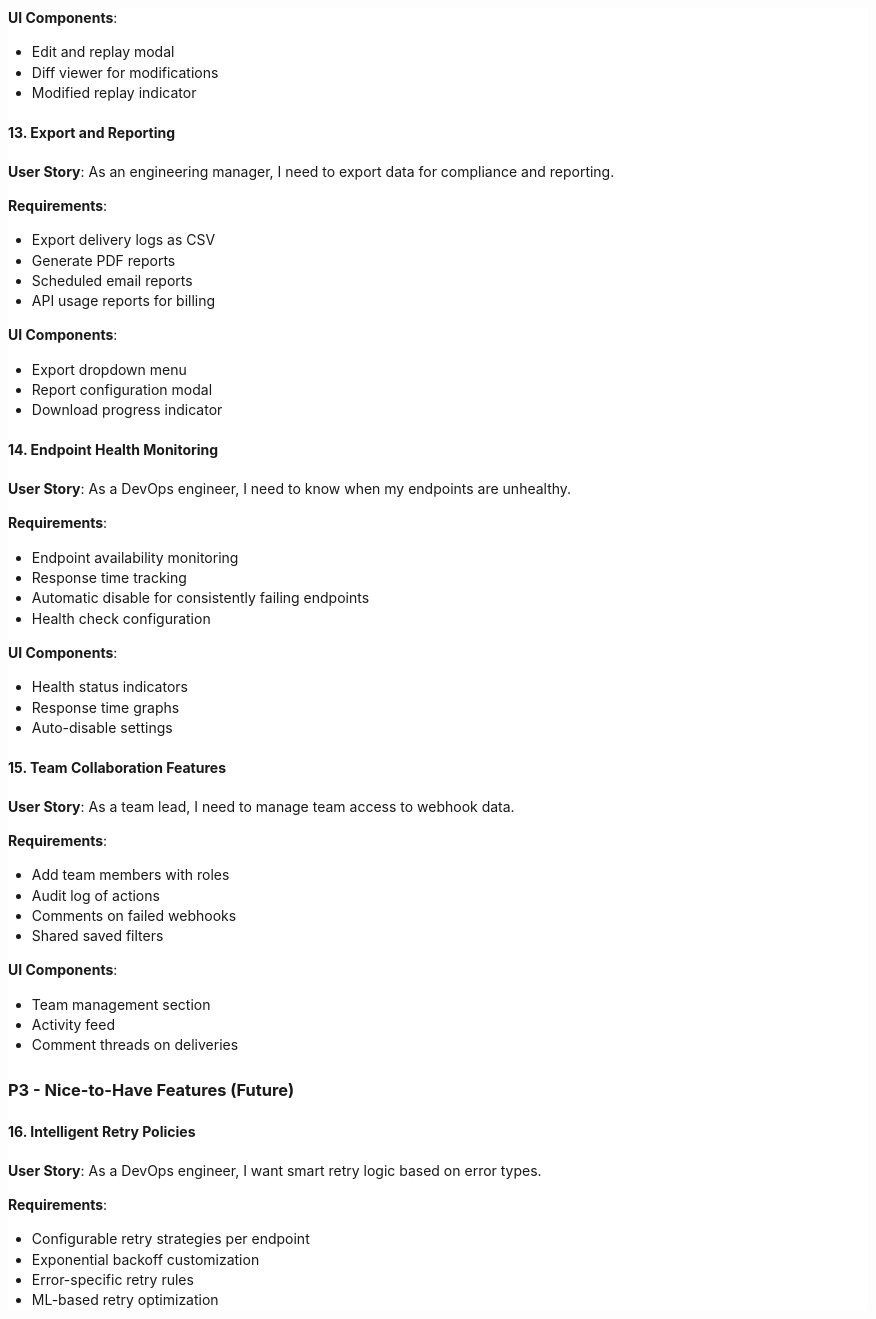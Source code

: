 **UI Components**:
- Edit and replay modal
- Diff viewer for modifications
- Modified replay indicator

#### 13. Export and Reporting
**User Story**: As an engineering manager, I need to export data for compliance and reporting.

**Requirements**:
- Export delivery logs as CSV
- Generate PDF reports
- Scheduled email reports
- API usage reports for billing

**UI Components**:
- Export dropdown menu
- Report configuration modal
- Download progress indicator

#### 14. Endpoint Health Monitoring
**User Story**: As a DevOps engineer, I need to know when my endpoints are unhealthy.

**Requirements**:
- Endpoint availability monitoring
- Response time tracking
- Automatic disable for consistently failing endpoints
- Health check configuration

**UI Components**:
- Health status indicators
- Response time graphs
- Auto-disable settings

#### 15. Team Collaboration Features
**User Story**: As a team lead, I need to manage team access to webhook data.

**Requirements**:
- Add team members with roles
- Audit log of actions
- Comments on failed webhooks
- Shared saved filters

**UI Components**:
- Team management section
- Activity feed
- Comment threads on deliveries

### P3 - Nice-to-Have Features (Future)

#### 16. Intelligent Retry Policies
**User Story**: As a DevOps engineer, I want smart retry logic based on error types.

**Requirements**:
- Configurable retry strategies per endpoint
- Exponential backoff customization
- Error-specific retry rules
- ML-based retry optimization
